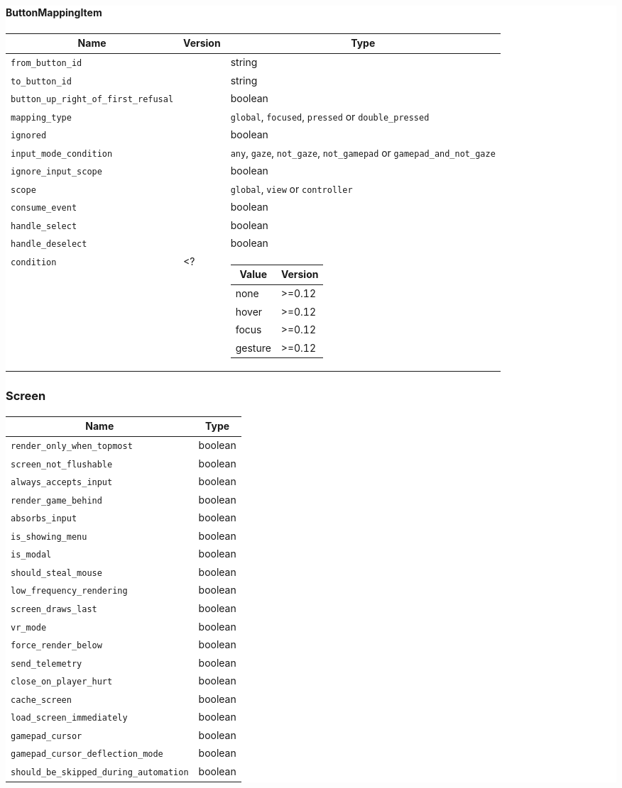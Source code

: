 #### ButtonMappingItem

| Name                                   | Version | Type                                                                                                                                                                                                                                          |
| -------------------------------------- | ------- | --------------------------------------------------------------------------------------------------------------------------------------------------------------------------------------------------------------------------------------------- |
| ```from_button_id```                   |         | string                                                                                                                                                                                                                                        |
| ```to_button_id```                     |         | string                                                                                                                                                                                                                                        |
| ```button_up_right_of_first_refusal``` |         | boolean                                                                                                                                                                                                                                       |
| ```mapping_type```                     |         | ```global```, ```focused```, ```pressed``` or ```double_pressed```                                                                                                                                                                            |
| ```ignored```                          |         | boolean                                                                                                                                                                                                                                       |
| ```input_mode_condition```             |         | ```any```, ```gaze```, ```not_gaze```, ```not_gamepad``` or ```gamepad_and_not_gaze```                                                                                                                                                        |
| ```ignore_input_scope```               |         | boolean                                                                                                                                                                                                                                       |
| ```scope```                            |         | ```global```, ```view``` or ```controller```                                                                                                                                                                                                  |
| ```consume_event```                    |         | boolean                                                                                                                                                                                                                                       |
| ```handle_select```                    |         | boolean                                                                                                                                                                                                                                       |
| ```handle_deselect```                  |         | boolean                                                                                                                                                                                                                                       |
| ```condition```                        | <?      | <table><thead><tr><th>Value</th><th>Version</th></tr></thead><tbody><tr><td>none</td><td>>=0.12</td></tr><tr><td>hover</td><td>>=0.12</td></tr><tr><td>focus</td><td>>=0.12</td></tr><tr><td>gesture</td><td>>=0.12</td></tr></tbody></table> |

### Screen

| Name                                      | Type    |
| ----------------------------------------- | ------- |
| ```render_only_when_topmost```            | boolean |
| ```screen_not_flushable```                | boolean |
| ```always_accepts_input```                | boolean |
| ```render_game_behind```                  | boolean |
| ```absorbs_input```                       | boolean |
| ```is_showing_menu```                     | boolean |
| ```is_modal```                            | boolean |
| ```should_steal_mouse```                  | boolean |
| ```low_frequency_rendering```             | boolean |
| ```screen_draws_last```                   | boolean |
| ```vr_mode```                             | boolean |
| ```force_render_below```                  | boolean |
| ```send_telemetry```                      | boolean |
| ```close_on_player_hurt```                | boolean |
| ```cache_screen```                        | boolean |
| ```load_screen_immediately```             | boolean |
| ```gamepad_cursor```                      | boolean |
| ```gamepad_cursor_deflection_mode```      | boolean |
| ```should_be_skipped_during_automation``` | boolean |
